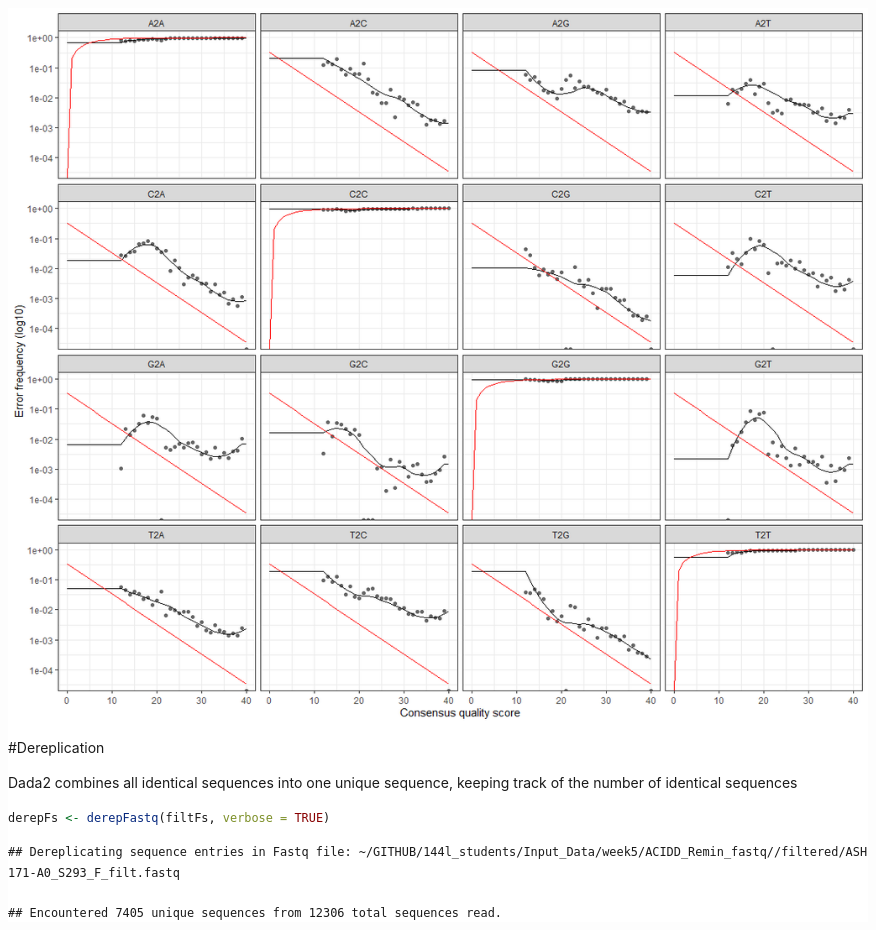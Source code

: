 <img src="DADA2_files/figure-gfm/unnamed-chunk-13-1.png" style="display: block; margin: auto;" />

\#Dereplication

Dada2 combines all identical sequences into one unique sequence, keeping
track of the number of identical sequences

``` r
derepFs <- derepFastq(filtFs, verbose = TRUE)
```

    ## Dereplicating sequence entries in Fastq file: ~/GITHUB/144l_students/Input_Data/week5/ACIDD_Remin_fastq//filtered/ASH171-A0_S293_F_filt.fastq

    ## Encountered 7405 unique sequences from 12306 total sequences read.
